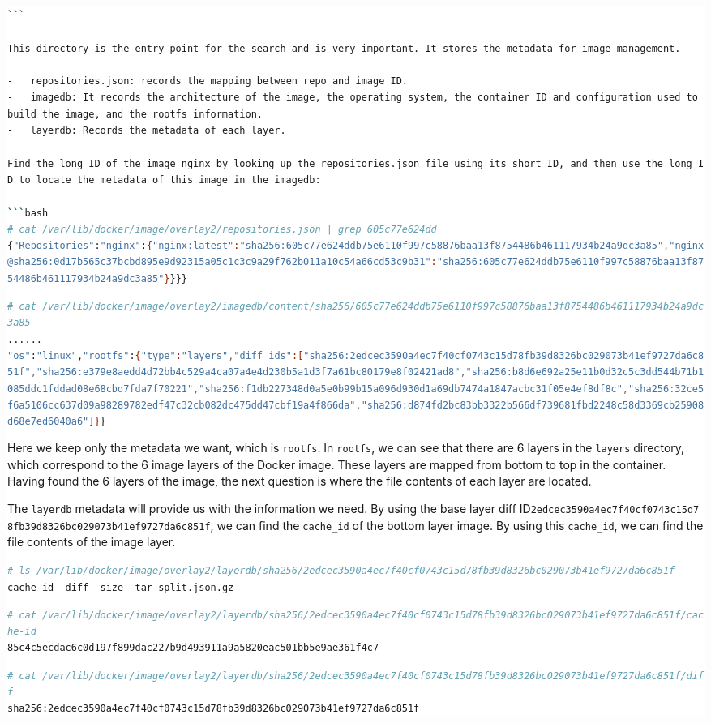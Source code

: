 ````bash
```

This directory is the entry point for the search and is very important. It stores the metadata for image management.

-   repositories.json: records the mapping between repo and image ID.
-   imagedb: It records the architecture of the image, the operating system, the container ID and configuration used to build the image, and the rootfs information.
-   layerdb: Records the metadata of each layer.

Find the long ID of the image nginx by looking up the repositories.json file using its short ID, and then use the long ID to locate the metadata of this image in the imagedb:

```bash
# cat /var/lib/docker/image/overlay2/repositories.json | grep 605c77e624dd
{"Repositories":"nginx":{"nginx:latest":"sha256:605c77e624ddb75e6110f997c58876baa13f8754486b461117934b24a9dc3a85","nginx@sha256:0d17b565c37bcbd895e9d92315a05c1c3c9a29f762b011a10c54a66cd53c9b31":"sha256:605c77e624ddb75e6110f997c58876baa13f8754486b461117934b24a9dc3a85"}}}}
````

```bash
# cat /var/lib/docker/image/overlay2/imagedb/content/sha256/605c77e624ddb75e6110f997c58876baa13f8754486b461117934b24a9dc3a85
......
"os":"linux","rootfs":{"type":"layers","diff_ids":["sha256:2edcec3590a4ec7f40cf0743c15d78fb39d8326bc029073b41ef9727da6c851f","sha256:e379e8aedd4d72bb4c529a4ca07a4e4d230b5a1d3f7a61bc80179e8f02421ad8","sha256:b8d6e692a25e11b0d32c5c3dd544b71b1085ddc1fddad08e68cbd7fda7f70221","sha256:f1db227348d0a5e0b99b15a096d930d1a69db7474a1847acbc31f05e4ef8df8c","sha256:32ce5f6a5106cc637d09a98289782edf47c32cb082dc475dd47cbf19a4f866da","sha256:d874fd2bc83bb3322b566df739681fbd2248c58d3369cb25908d68e7ed6040a6"]}}
```

Here we keep only the metadata we want, which is `rootfs`. In `rootfs`, we can see that there are 6 layers in the `layers` directory, which correspond to the 6 image layers of the Docker image. These layers are mapped from bottom to top in the container. Having found the 6 layers of the image, the next question is where the file contents of each layer are located.

The `layerdb` metadata will provide us with the information we need. By using the base layer diff ID`2edcec3590a4ec7f40cf0743c15d78fb39d8326bc029073b41ef9727da6c851f`, we can find the `cache_id` of the bottom layer image. By using this `cache_id`, we can find the file contents of the image layer.

```bash
# ls /var/lib/docker/image/overlay2/layerdb/sha256/2edcec3590a4ec7f40cf0743c15d78fb39d8326bc029073b41ef9727da6c851f
cache-id  diff  size  tar-split.json.gz
```

```bash
# cat /var/lib/docker/image/overlay2/layerdb/sha256/2edcec3590a4ec7f40cf0743c15d78fb39d8326bc029073b41ef9727da6c851f/cache-id
85c4c5ecdac6c0d197f899dac227b9d493911a9a5820eac501bb5e9ae361f4c7
```

```bash
# cat /var/lib/docker/image/overlay2/layerdb/sha256/2edcec3590a4ec7f40cf0743c15d78fb39d8326bc029073b41ef9727da6c851f/diff
sha256:2edcec3590a4ec7f40cf0743c15d78fb39d8326bc029073b41ef9727da6c851f
```
